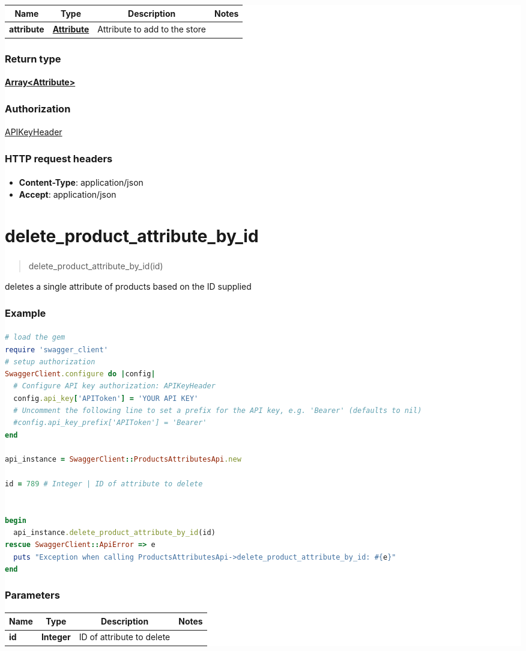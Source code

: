 Name | Type | Description  | Notes
------------- | ------------- | ------------- | -------------
 **attribute** | [**Attribute**](Attribute.md)| Attribute to add to the store | 

### Return type

[**Array&lt;Attribute&gt;**](Attribute.md)

### Authorization

[APIKeyHeader](../README.md#APIKeyHeader)

### HTTP request headers

 - **Content-Type**: application/json
 - **Accept**: application/json



# **delete_product_attribute_by_id**
> delete_product_attribute_by_id(id)



deletes a single attribute of products based on the ID supplied

### Example
```ruby
# load the gem
require 'swagger_client'
# setup authorization
SwaggerClient.configure do |config|
  # Configure API key authorization: APIKeyHeader
  config.api_key['APIToken'] = 'YOUR API KEY'
  # Uncomment the following line to set a prefix for the API key, e.g. 'Bearer' (defaults to nil)
  #config.api_key_prefix['APIToken'] = 'Bearer'
end

api_instance = SwaggerClient::ProductsAttributesApi.new

id = 789 # Integer | ID of attribute to delete


begin
  api_instance.delete_product_attribute_by_id(id)
rescue SwaggerClient::ApiError => e
  puts "Exception when calling ProductsAttributesApi->delete_product_attribute_by_id: #{e}"
end
```

### Parameters

Name | Type | Description  | Notes
------------- | ------------- | ------------- | -------------
 **id** | **Integer**| ID of attribute to delete | 
